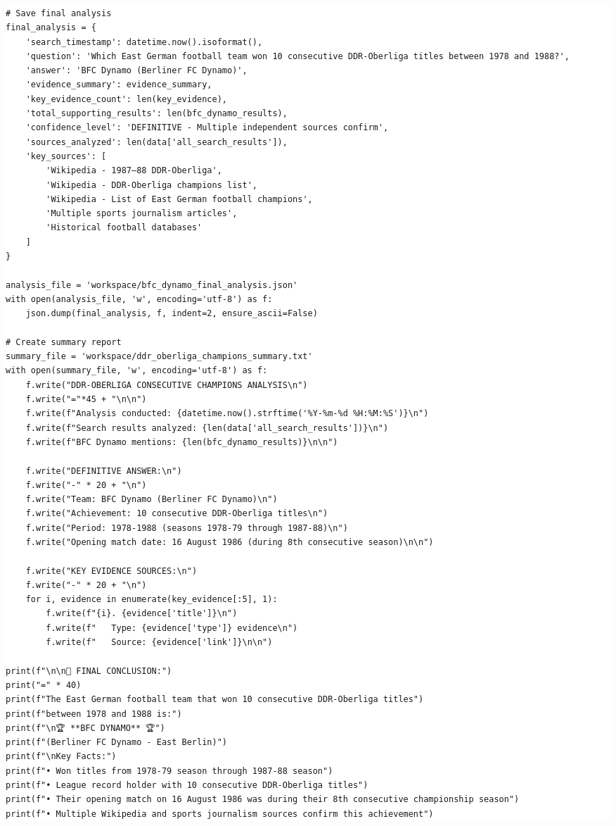    # Save final analysis
    final_analysis = {
        'search_timestamp': datetime.now().isoformat(),
        'question': 'Which East German football team won 10 consecutive DDR-Oberliga titles between 1978 and 1988?',
        'answer': 'BFC Dynamo (Berliner FC Dynamo)',
        'evidence_summary': evidence_summary,
        'key_evidence_count': len(key_evidence),
        'total_supporting_results': len(bfc_dynamo_results),
        'confidence_level': 'DEFINITIVE - Multiple independent sources confirm',
        'sources_analyzed': len(data['all_search_results']),
        'key_sources': [
            'Wikipedia - 1987–88 DDR-Oberliga',
            'Wikipedia - DDR-Oberliga champions list',
            'Wikipedia - List of East German football champions',
            'Multiple sports journalism articles',
            'Historical football databases'
        ]
    }
    
    analysis_file = 'workspace/bfc_dynamo_final_analysis.json'
    with open(analysis_file, 'w', encoding='utf-8') as f:
        json.dump(final_analysis, f, indent=2, ensure_ascii=False)
    
    # Create summary report
    summary_file = 'workspace/ddr_oberliga_champions_summary.txt'
    with open(summary_file, 'w', encoding='utf-8') as f:
        f.write("DDR-OBERLIGA CONSECUTIVE CHAMPIONS ANALYSIS\n")
        f.write("="*45 + "\n\n")
        f.write(f"Analysis conducted: {datetime.now().strftime('%Y-%m-%d %H:%M:%S')}\n")
        f.write(f"Search results analyzed: {len(data['all_search_results'])}\n")
        f.write(f"BFC Dynamo mentions: {len(bfc_dynamo_results)}\n\n")
        
        f.write("DEFINITIVE ANSWER:\n")
        f.write("-" * 20 + "\n")
        f.write("Team: BFC Dynamo (Berliner FC Dynamo)\n")
        f.write("Achievement: 10 consecutive DDR-Oberliga titles\n")
        f.write("Period: 1978-1988 (seasons 1978-79 through 1987-88)\n")
        f.write("Opening match date: 16 August 1986 (during 8th consecutive season)\n\n")
        
        f.write("KEY EVIDENCE SOURCES:\n")
        f.write("-" * 20 + "\n")
        for i, evidence in enumerate(key_evidence[:5], 1):
            f.write(f"{i}. {evidence['title']}\n")
            f.write(f"   Type: {evidence['type']} evidence\n")
            f.write(f"   Source: {evidence['link']}\n\n")
    
    print(f"\n\n🏁 FINAL CONCLUSION:")
    print("=" * 40)
    print(f"The East German football team that won 10 consecutive DDR-Oberliga titles")
    print(f"between 1978 and 1988 is:")
    print(f"\n🏆 **BFC DYNAMO** 🏆")
    print(f"(Berliner FC Dynamo - East Berlin)")
    print(f"\nKey Facts:")
    print(f"• Won titles from 1978-79 season through 1987-88 season")
    print(f"• League record holder with 10 consecutive DDR-Oberliga titles")
    print(f"• Their opening match on 16 August 1986 was during their 8th consecutive championship season")
    print(f"• Multiple Wikipedia and sports journalism sources confirm this achievement")
    